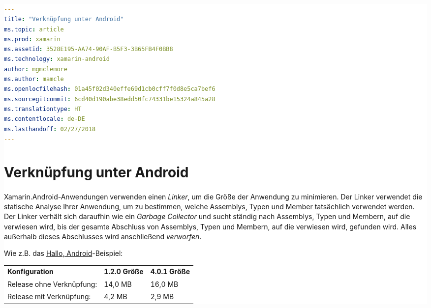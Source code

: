 ```yaml
---
title: "Verknüpfung unter Android"
ms.topic: article
ms.prod: xamarin
ms.assetid: 3528E195-AA74-90AF-B5F3-3B65FB4F0BB8
ms.technology: xamarin-android
author: mgmclemore
ms.author: mamcle
ms.openlocfilehash: 01a45f02d340effe69d1cb0cff7f0d8e5ca7bef6
ms.sourcegitcommit: 6cd40d190abe38edd50fc74331be15324a845a28
ms.translationtype: HT
ms.contentlocale: de-DE
ms.lasthandoff: 02/27/2018
---
```

# <a name="linking-on-android"></a>Verknüpfung unter Android

Xamarin.Android-Anwendungen verwenden einen *Linker*, um die Größe der Anwendung zu minimieren. Der Linker verwendet die statische Analyse Ihrer Anwendung, um zu bestimmen, welche Assemblys, Typen und Member tatsächlich verwendet werden. Der Linker verhält sich daraufhin wie ein *Garbage Collector* und sucht ständig nach Assemblys, Typen und Membern, auf die verwiesen wird, bis der gesamte Abschluss von Assemblys, Typen und Membern, auf die verwiesen wird, gefunden wird. Alles außerhalb dieses Abschlusses wird anschließend *verworfen*.

Wie z.B. das [Hallo, Android](https://developer.xamarin.com/samples/HelloM4A/)-Beispiel:

<table border="0" cellpadding="1" cellspacing="1">
  <tbody>
    <tr>
      <td>
        <strong>Konfiguration</strong>
      </td>
      <td>
        <strong>1.2.0 Größe</strong>
      </td>
      <td>
        <strong>4.0.1 Größe</strong>
      </td>
    </tr>
    <tr>
      <td>
Release ohne Verknüpfung: </td>
      <td>
14,0 MB </td>
      <td>
16,0 MB </td>
    </tr>
    <tr>
      <td>
Release mit Verknüpfung: </td>
      <td>
4,2 MB </td>
      <td>
2,9 MB </td>
    </tr>
  </tbody>
</table>

